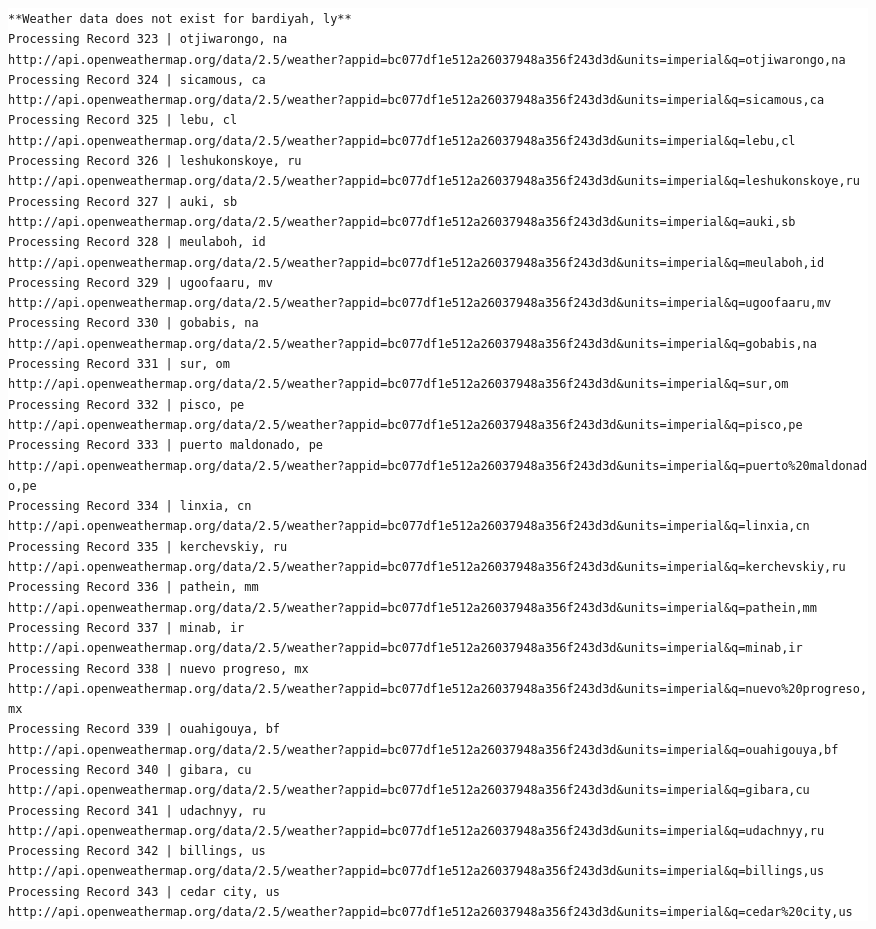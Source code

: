     **Weather data does not exist for bardiyah, ly**
    Processing Record 323 | otjiwarongo, na
    http://api.openweathermap.org/data/2.5/weather?appid=bc077df1e512a26037948a356f243d3d&units=imperial&q=otjiwarongo,na
    Processing Record 324 | sicamous, ca
    http://api.openweathermap.org/data/2.5/weather?appid=bc077df1e512a26037948a356f243d3d&units=imperial&q=sicamous,ca
    Processing Record 325 | lebu, cl
    http://api.openweathermap.org/data/2.5/weather?appid=bc077df1e512a26037948a356f243d3d&units=imperial&q=lebu,cl
    Processing Record 326 | leshukonskoye, ru
    http://api.openweathermap.org/data/2.5/weather?appid=bc077df1e512a26037948a356f243d3d&units=imperial&q=leshukonskoye,ru
    Processing Record 327 | auki, sb
    http://api.openweathermap.org/data/2.5/weather?appid=bc077df1e512a26037948a356f243d3d&units=imperial&q=auki,sb
    Processing Record 328 | meulaboh, id
    http://api.openweathermap.org/data/2.5/weather?appid=bc077df1e512a26037948a356f243d3d&units=imperial&q=meulaboh,id
    Processing Record 329 | ugoofaaru, mv
    http://api.openweathermap.org/data/2.5/weather?appid=bc077df1e512a26037948a356f243d3d&units=imperial&q=ugoofaaru,mv
    Processing Record 330 | gobabis, na
    http://api.openweathermap.org/data/2.5/weather?appid=bc077df1e512a26037948a356f243d3d&units=imperial&q=gobabis,na
    Processing Record 331 | sur, om
    http://api.openweathermap.org/data/2.5/weather?appid=bc077df1e512a26037948a356f243d3d&units=imperial&q=sur,om
    Processing Record 332 | pisco, pe
    http://api.openweathermap.org/data/2.5/weather?appid=bc077df1e512a26037948a356f243d3d&units=imperial&q=pisco,pe
    Processing Record 333 | puerto maldonado, pe
    http://api.openweathermap.org/data/2.5/weather?appid=bc077df1e512a26037948a356f243d3d&units=imperial&q=puerto%20maldonado,pe
    Processing Record 334 | linxia, cn
    http://api.openweathermap.org/data/2.5/weather?appid=bc077df1e512a26037948a356f243d3d&units=imperial&q=linxia,cn
    Processing Record 335 | kerchevskiy, ru
    http://api.openweathermap.org/data/2.5/weather?appid=bc077df1e512a26037948a356f243d3d&units=imperial&q=kerchevskiy,ru
    Processing Record 336 | pathein, mm
    http://api.openweathermap.org/data/2.5/weather?appid=bc077df1e512a26037948a356f243d3d&units=imperial&q=pathein,mm
    Processing Record 337 | minab, ir
    http://api.openweathermap.org/data/2.5/weather?appid=bc077df1e512a26037948a356f243d3d&units=imperial&q=minab,ir
    Processing Record 338 | nuevo progreso, mx
    http://api.openweathermap.org/data/2.5/weather?appid=bc077df1e512a26037948a356f243d3d&units=imperial&q=nuevo%20progreso,mx
    Processing Record 339 | ouahigouya, bf
    http://api.openweathermap.org/data/2.5/weather?appid=bc077df1e512a26037948a356f243d3d&units=imperial&q=ouahigouya,bf
    Processing Record 340 | gibara, cu
    http://api.openweathermap.org/data/2.5/weather?appid=bc077df1e512a26037948a356f243d3d&units=imperial&q=gibara,cu
    Processing Record 341 | udachnyy, ru
    http://api.openweathermap.org/data/2.5/weather?appid=bc077df1e512a26037948a356f243d3d&units=imperial&q=udachnyy,ru
    Processing Record 342 | billings, us
    http://api.openweathermap.org/data/2.5/weather?appid=bc077df1e512a26037948a356f243d3d&units=imperial&q=billings,us
    Processing Record 343 | cedar city, us
    http://api.openweathermap.org/data/2.5/weather?appid=bc077df1e512a26037948a356f243d3d&units=imperial&q=cedar%20city,us